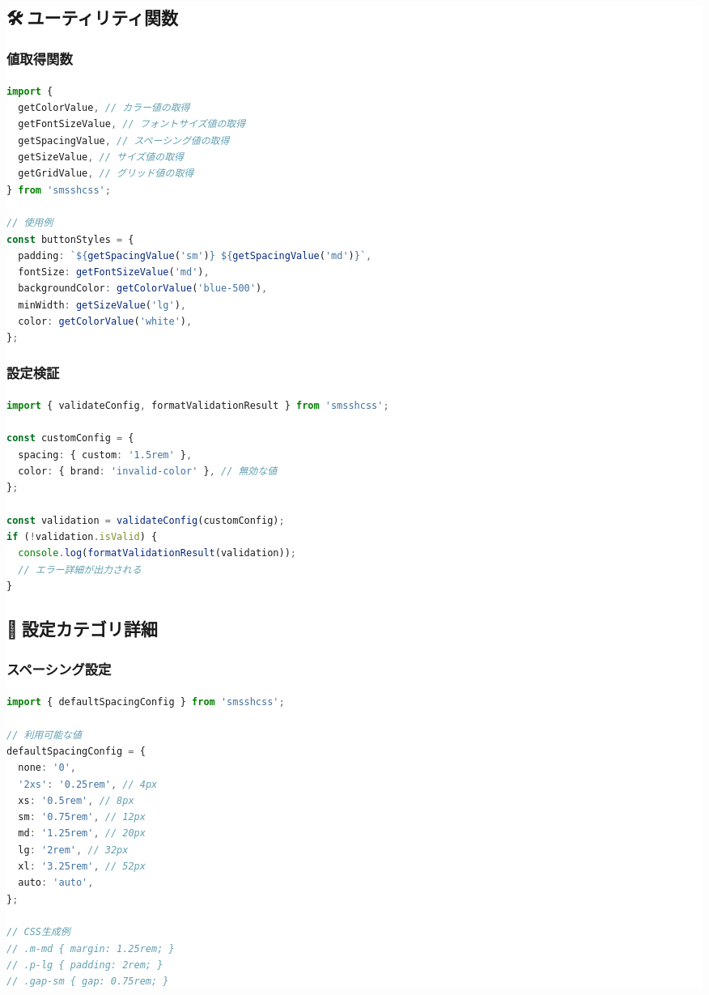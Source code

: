## 🛠️ ユーティリティ関数

### 値取得関数

```typescript
import {
  getColorValue, // カラー値の取得
  getFontSizeValue, // フォントサイズ値の取得
  getSpacingValue, // スペーシング値の取得
  getSizeValue, // サイズ値の取得
  getGridValue, // グリッド値の取得
} from 'smsshcss';

// 使用例
const buttonStyles = {
  padding: `${getSpacingValue('sm')} ${getSpacingValue('md')}`,
  fontSize: getFontSizeValue('md'),
  backgroundColor: getColorValue('blue-500'),
  minWidth: getSizeValue('lg'),
  color: getColorValue('white'),
};
```

### 設定検証

```typescript
import { validateConfig, formatValidationResult } from 'smsshcss';

const customConfig = {
  spacing: { custom: '1.5rem' },
  color: { brand: 'invalid-color' }, // 無効な値
};

const validation = validateConfig(customConfig);
if (!validation.isValid) {
  console.log(formatValidationResult(validation));
  // エラー詳細が出力される
}
```

## 🎨 設定カテゴリ詳細

### スペーシング設定

```typescript
import { defaultSpacingConfig } from 'smsshcss';

// 利用可能な値
defaultSpacingConfig = {
  none: '0',
  '2xs': '0.25rem', // 4px
  xs: '0.5rem', // 8px
  sm: '0.75rem', // 12px
  md: '1.25rem', // 20px
  lg: '2rem', // 32px
  xl: '3.25rem', // 52px
  auto: 'auto',
};

// CSS生成例
// .m-md { margin: 1.25rem; }
// .p-lg { padding: 2rem; }
// .gap-sm { gap: 0.75rem; }
```